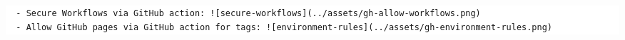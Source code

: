       - Secure Workflows via GitHub action: ![secure-workflows](../assets/gh-allow-workflows.png)
      - Allow GitHub pages via GitHub action for tags: ![environment-rules](../assets/gh-environment-rules.png)
